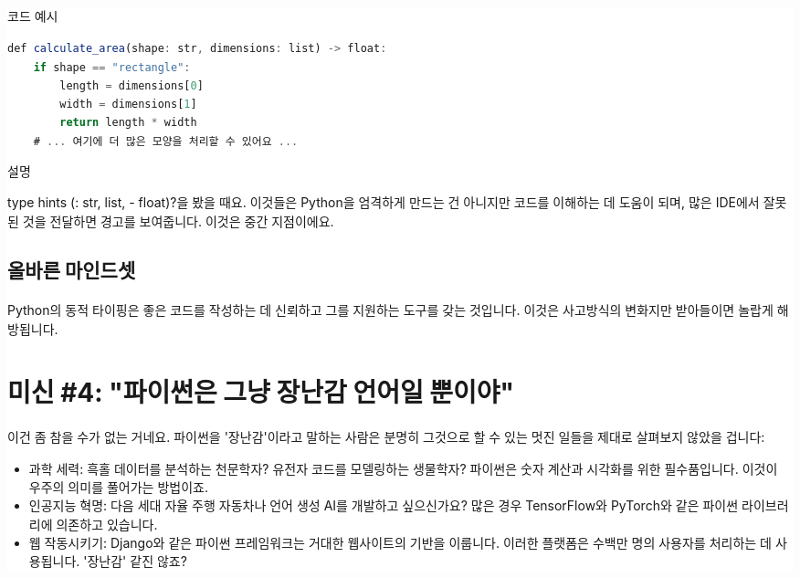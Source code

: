 코드 예시

```js
def calculate_area(shape: str, dimensions: list) -> float:
    if shape == "rectangle":
        length = dimensions[0]
        width = dimensions[1]
        return length * width
    # ... 여기에 더 많은 모양을 처리할 수 있어요 ...
```



<ins class="adsbygoogle"
     style="display:block"
     data-ad-client="ca-pub-4877378276818686"
     data-ad-slot="1898504329"
     data-ad-format="auto"
     data-full-width-responsive="true"></ins>

<script>
     (adsbygoogle = window.adsbygoogle || []).push({});
</script>

설명

type hints (: str, list, - float)?을 봤을 때요. 이것들은 Python을 엄격하게 만드는 건 아니지만 코드를 이해하는 데 도움이 되며, 많은 IDE에서 잘못된 것을 전달하면 경고를 보여줍니다. 이것은 중간 지점이에요.

## 올바른 마인드셋

Python의 동적 타이핑은 좋은 코드를 작성하는 데 신뢰하고 그를 지원하는 도구를 갖는 것입니다. 이것은 사고방식의 변화지만 받아들이면 놀랍게 해방됩니다.



<ins class="adsbygoogle"
     style="display:block"
     data-ad-client="ca-pub-4877378276818686"
     data-ad-slot="1898504329"
     data-ad-format="auto"
     data-full-width-responsive="true"></ins>

<script>
     (adsbygoogle = window.adsbygoogle || []).push({});
</script>

# 미신 #4: "파이썬은 그냥 장난감 언어일 뿐이야"

이건 좀 참을 수가 없는 거네요. 파이썬을 '장난감'이라고 말하는 사람은 분명히 그것으로 할 수 있는 멋진 일들을 제대로 살펴보지 않았을 겁니다:

- 과학 세력: 흑홀 데이터를 분석하는 천문학자? 유전자 코드를 모델링하는 생물학자? 파이썬은 숫자 계산과 시각화를 위한 필수품입니다. 이것이 우주의 의미를 풀어가는 방법이죠.
- 인공지능 혁명: 다음 세대 자율 주행 자동차나 언어 생성 AI를 개발하고 싶으신가요? 많은 경우 TensorFlow와 PyTorch와 같은 파이썬 라이브러리에 의존하고 있습니다.
- 웹 작동시키기: Django와 같은 파이썬 프레임워크는 거대한 웹사이트의 기반을 이룹니다. 이러한 플랫폼은 수백만 명의 사용자를 처리하는 데 사용됩니다. '장난감' 같진 않죠?
